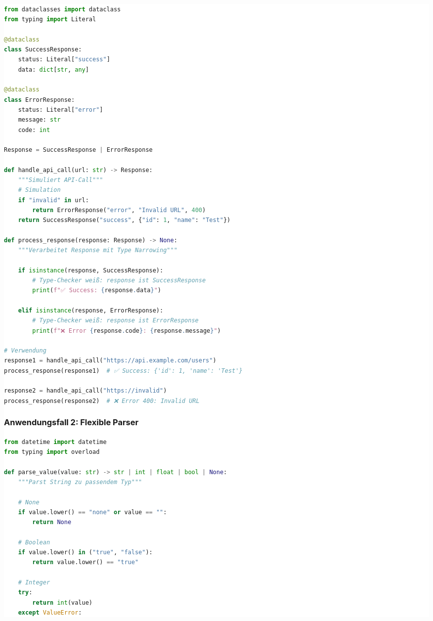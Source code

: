 ```python
from dataclasses import dataclass
from typing import Literal

@dataclass
class SuccessResponse:
    status: Literal["success"]
    data: dict[str, any]

@dataclass
class ErrorResponse:
    status: Literal["error"]
    message: str
    code: int

Response = SuccessResponse | ErrorResponse

def handle_api_call(url: str) -> Response:
    """Simuliert API-Call"""
    # Simulation
    if "invalid" in url:
        return ErrorResponse("error", "Invalid URL", 400)
    return SuccessResponse("success", {"id": 1, "name": "Test"})

def process_response(response: Response) -> None:
    """Verarbeitet Response mit Type Narrowing"""
    
    if isinstance(response, SuccessResponse):
        # Type-Checker weiß: response ist SuccessResponse
        print(f"✅ Success: {response.data}")
    
    elif isinstance(response, ErrorResponse):
        # Type-Checker weiß: response ist ErrorResponse
        print(f"❌ Error {response.code}: {response.message}")

# Verwendung
response1 = handle_api_call("https://api.example.com/users")
process_response(response1)  # ✅ Success: {'id': 1, 'name': 'Test'}

response2 = handle_api_call("https://invalid")
process_response(response2)  # ❌ Error 400: Invalid URL
```

### Anwendungsfall 2: Flexible Parser

```python
from datetime import datetime
from typing import overload

def parse_value(value: str) -> str | int | float | bool | None:
    """Parst String zu passendem Typ"""
    
    # None
    if value.lower() == "none" or value == "":
        return None
    
    # Boolean
    if value.lower() in ("true", "false"):
        return value.lower() == "true"
    
    # Integer
    try:
        return int(value)
    except ValueError:
```